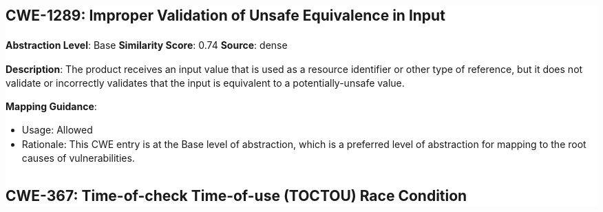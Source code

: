 

## CWE-1289: Improper Validation of Unsafe Equivalence in Input
**Abstraction Level**: Base
**Similarity Score**: 0.74
**Source**: dense

**Description**:
The product receives an input value that is used as a resource identifier or other type of reference, but it does not validate or incorrectly validates that the input is equivalent to a potentially-unsafe value.

**Mapping Guidance**:
- Usage: Allowed
- Rationale: This CWE entry is at the Base level of abstraction, which is a preferred level of abstraction for mapping to the root causes of vulnerabilities.



## CWE-367: Time-of-check Time-of-use (TOCTOU) Race Condition